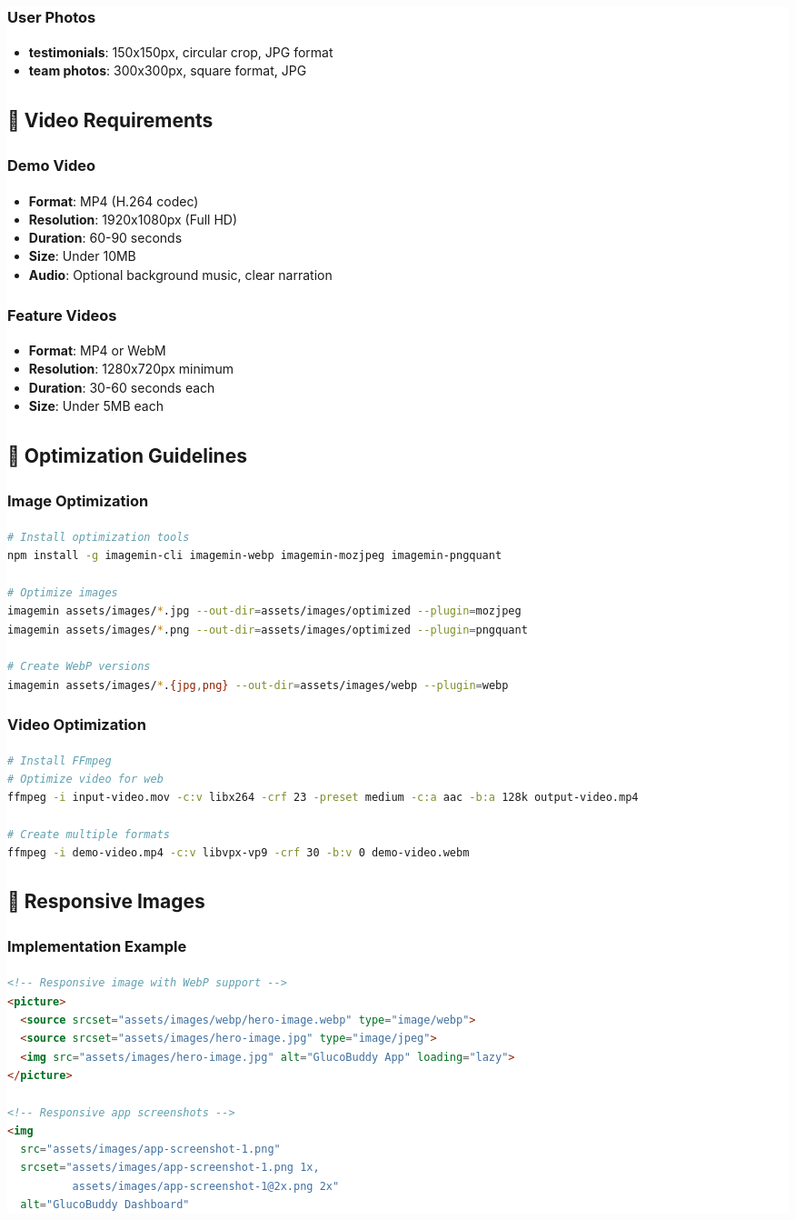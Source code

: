### User Photos
- **testimonials**: 150x150px, circular crop, JPG format
- **team photos**: 300x300px, square format, JPG

## 🎥 Video Requirements

### Demo Video
- **Format**: MP4 (H.264 codec)
- **Resolution**: 1920x1080px (Full HD)
- **Duration**: 60-90 seconds
- **Size**: Under 10MB
- **Audio**: Optional background music, clear narration

### Feature Videos
- **Format**: MP4 or WebM
- **Resolution**: 1280x720px minimum
- **Duration**: 30-60 seconds each
- **Size**: Under 5MB each

## 🔧 Optimization Guidelines

### Image Optimization
```bash
# Install optimization tools
npm install -g imagemin-cli imagemin-webp imagemin-mozjpeg imagemin-pngquant

# Optimize images
imagemin assets/images/*.jpg --out-dir=assets/images/optimized --plugin=mozjpeg
imagemin assets/images/*.png --out-dir=assets/images/optimized --plugin=pngquant

# Create WebP versions
imagemin assets/images/*.{jpg,png} --out-dir=assets/images/webp --plugin=webp
```

### Video Optimization
```bash
# Install FFmpeg
# Optimize video for web
ffmpeg -i input-video.mov -c:v libx264 -crf 23 -preset medium -c:a aac -b:a 128k output-video.mp4

# Create multiple formats
ffmpeg -i demo-video.mp4 -c:v libvpx-vp9 -crf 30 -b:v 0 demo-video.webm
```

## 📱 Responsive Images

### Implementation Example
```html
<!-- Responsive image with WebP support -->
<picture>
  <source srcset="assets/images/webp/hero-image.webp" type="image/webp">
  <source srcset="assets/images/hero-image.jpg" type="image/jpeg">
  <img src="assets/images/hero-image.jpg" alt="GlucoBuddy App" loading="lazy">
</picture>

<!-- Responsive app screenshots -->
<img 
  src="assets/images/app-screenshot-1.png" 
  srcset="assets/images/app-screenshot-1.png 1x, 
          assets/images/app-screenshot-1@2x.png 2x"
  alt="GlucoBuddy Dashboard"
```